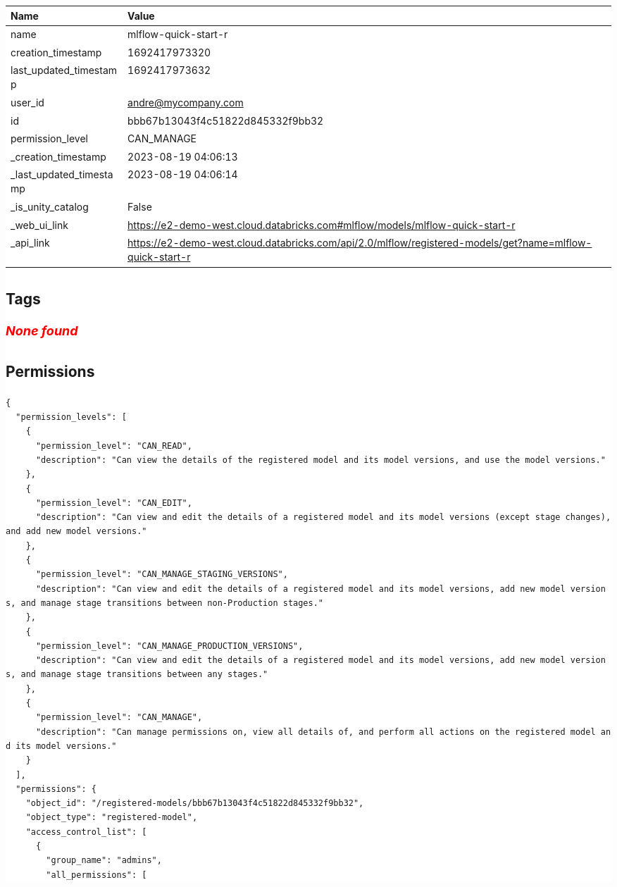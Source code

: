 
|Name|Value|
| :--- | :--- |
|name|mlflow-quick-start-r|
|creation_timestamp|1692417973320|
|last_updated_timestamp|1692417973632|
|user_id|andre@mycompany.com|
|id|bbb67b13043f4c51822d845332f9bb32|
|permission_level|CAN_MANAGE|
|_creation_timestamp|2023-08-19 04:06:13|
|_last_updated_timestamp|2023-08-19 04:06:14|
|_is_unity_catalog|False|
|_web_ui_link|https://e2-demo-west.cloud.databricks.com#mlflow/models/mlflow-quick-start-r|
|_api_link|https://e2-demo-west.cloud.databricks.com/api/2.0/mlflow/registered-models/get?name=mlflow-quick-start-r|

## Tags
  
**_<font color="red" size="+1">None found</font>_**
## Permissions
  
```
{
  "permission_levels": [
    {
      "permission_level": "CAN_READ",
      "description": "Can view the details of the registered model and its model versions, and use the model versions."
    },
    {
      "permission_level": "CAN_EDIT",
      "description": "Can view and edit the details of a registered model and its model versions (except stage changes), and add new model versions."
    },
    {
      "permission_level": "CAN_MANAGE_STAGING_VERSIONS",
      "description": "Can view and edit the details of a registered model and its model versions, add new model versions, and manage stage transitions between non-Production stages."
    },
    {
      "permission_level": "CAN_MANAGE_PRODUCTION_VERSIONS",
      "description": "Can view and edit the details of a registered model and its model versions, add new model versions, and manage stage transitions between any stages."
    },
    {
      "permission_level": "CAN_MANAGE",
      "description": "Can manage permissions on, view all details of, and perform all actions on the registered model and its model versions."
    }
  ],
  "permissions": {
    "object_id": "/registered-models/bbb67b13043f4c51822d845332f9bb32",
    "object_type": "registered-model",
    "access_control_list": [
      {
        "group_name": "admins",
        "all_permissions": [
```